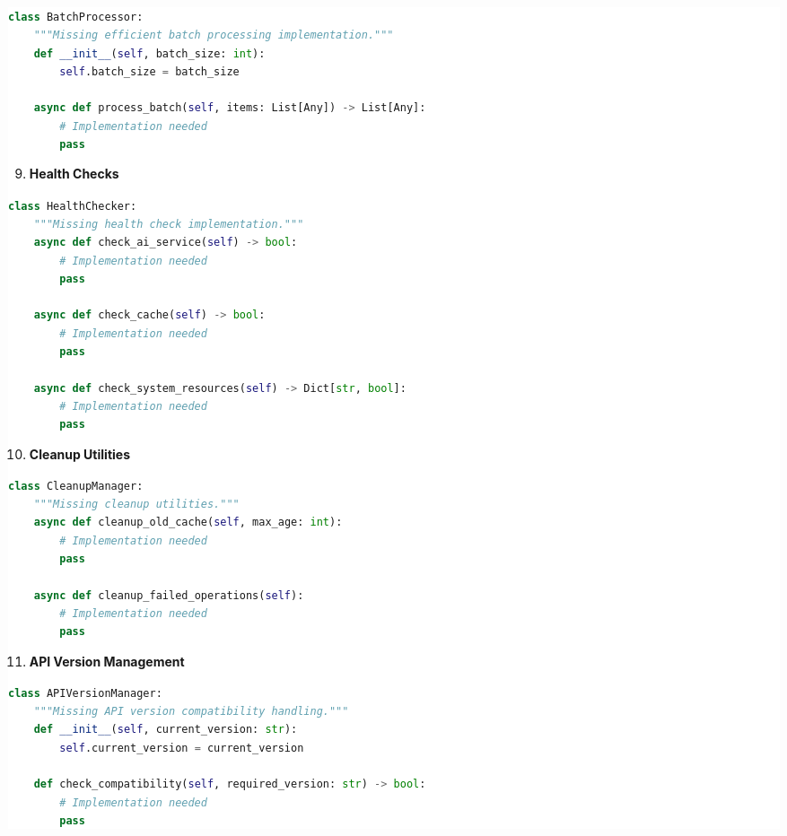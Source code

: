 ```python
class BatchProcessor:
    """Missing efficient batch processing implementation."""
    def __init__(self, batch_size: int):
        self.batch_size = batch_size
        
    async def process_batch(self, items: List[Any]) -> List[Any]:
        # Implementation needed
        pass
```

9. **Health Checks**

```python
class HealthChecker:
    """Missing health check implementation."""
    async def check_ai_service(self) -> bool:
        # Implementation needed
        pass
        
    async def check_cache(self) -> bool:
        # Implementation needed
        pass
        
    async def check_system_resources(self) -> Dict[str, bool]:
        # Implementation needed
        pass
```

10. **Cleanup Utilities**

```python
class CleanupManager:
    """Missing cleanup utilities."""
    async def cleanup_old_cache(self, max_age: int):
        # Implementation needed
        pass
        
    async def cleanup_failed_operations(self):
        # Implementation needed
        pass
```

11. **API Version Management**

```python
class APIVersionManager:
    """Missing API version compatibility handling."""
    def __init__(self, current_version: str):
        self.current_version = current_version
        
    def check_compatibility(self, required_version: str) -> bool:
        # Implementation needed
        pass
```
